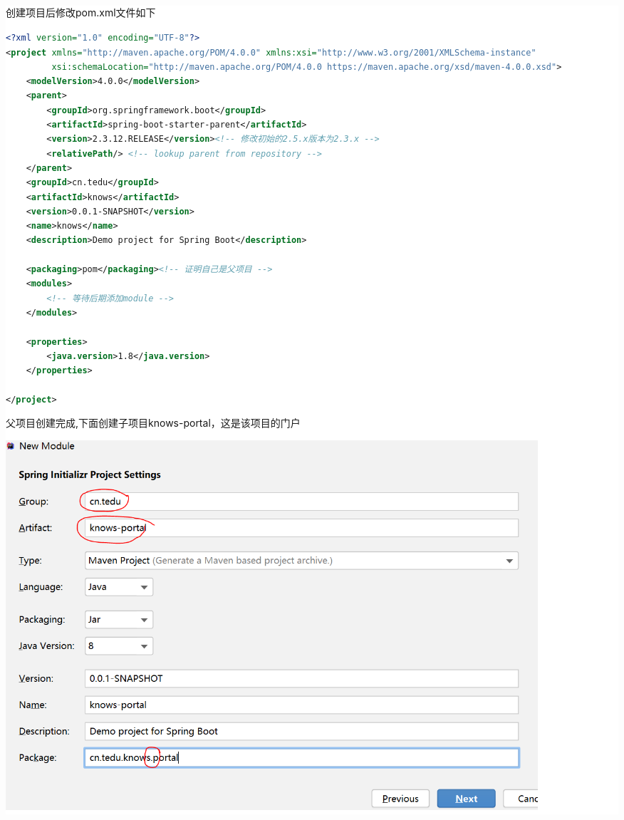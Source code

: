 创建项目后修改pom.xml文件如下

```xml
<?xml version="1.0" encoding="UTF-8"?>
<project xmlns="http://maven.apache.org/POM/4.0.0" xmlns:xsi="http://www.w3.org/2001/XMLSchema-instance"
         xsi:schemaLocation="http://maven.apache.org/POM/4.0.0 https://maven.apache.org/xsd/maven-4.0.0.xsd">
    <modelVersion>4.0.0</modelVersion>
    <parent>
        <groupId>org.springframework.boot</groupId>
        <artifactId>spring-boot-starter-parent</artifactId>
        <version>2.3.12.RELEASE</version><!-- 修改初始的2.5.x版本为2.3.x -->
        <relativePath/> <!-- lookup parent from repository -->
    </parent>
    <groupId>cn.tedu</groupId>
    <artifactId>knows</artifactId>
    <version>0.0.1-SNAPSHOT</version>
    <name>knows</name>
    <description>Demo project for Spring Boot</description>
    
    <packaging>pom</packaging><!-- 证明自己是父项目 -->
    <modules>
    	<!-- 等待后期添加module -->
    </modules>
    
    <properties>
        <java.version>1.8</java.version>
    </properties>

</project>
```

父项目创建完成,下面创建子项目knows-portal，这是该项目的门户	

![image-20210919090644888](Spring.assets/image-20210919090644888.png)
